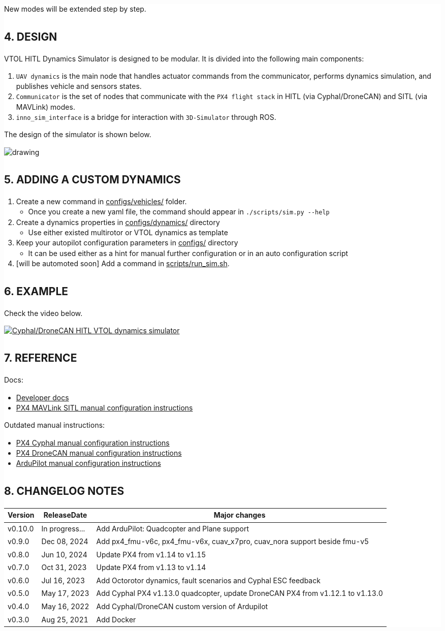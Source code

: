 New modes will be extended step by step.

## 4. DESIGN

VTOL HITL Dynamics Simulator is designed to be modular. It is divided into the following main components:

1. `UAV dynamics` is the main node that handles actuator commands from the communicator, performs dynamics simulation, and publishes vehicle and sensors states.
2. `Communicator` is the set of nodes that communicate with the `PX4 flight stack` in HITL (via Cyphal/DroneCAN) and SITL (via MAVLink) modes.
3. `inno_sim_interface` is a bridge for interaction with `3D-Simulator` through ROS.

The design of the simulator is shown below.

<img src="https://github.com/ZilantRobotics/innopolis_vtol_dynamics/wiki/assets/welcome/scheme.png" alt="drawing"/>

## 5. ADDING A CUSTOM DYNAMICS

1. Create a new command in [configs/vehicles/](configs/vehicles/) folder.
    - Once you create a new yaml file, the command should appear in `./scripts/sim.py --help`
2. Create a dynamics properties in [configs/dynamics/](configs/dynamics/) directory
    - Use either existed multirotor or VTOL dynamics as template 
3. Keep your autopilot configuration parameters in [configs/](configs/) directory
    - It can be used either as a hint for manual further configuration or in an auto configuration script
4. [will be automoted soon] Add a command in [scripts/run_sim.sh](scripts/run_sim.sh).

## 6. EXAMPLE

Check the video below.

[![Cyphal/DroneCAN HITL VTOL dynamics simulator](https://img.youtube.com/vi/e9MREW6tCmE/0.jpg)](https://youtu.be/e9MREW6tCmE)

## 7. REFERENCE

Docs:

- [Developer docs](docs/dev_docs.md)
- [PX4 MAVLink SITL manual configuration instructions](docs/px4/mavlink.md)

Outdated manual instructions:

- [PX4 Cyphal manual configuration instructions](docs/px4/cyphal.md)
- [PX4 DroneCAN manual configuration instructions](docs/px4/dronecan.md)
- [ArduPilot manual configuration instructions](docs/ardupilot/README.md)

## 8. CHANGELOG NOTES

| Version | ReleaseDate | Major changes |
| ------- | ----------- | ------------- |
| v0.10.0 | In progress... | Add ArduPilot: Quadcopter and Plane support |
| v0.9.0  | Dec 08, 2024 | Add px4_fmu-v6c, px4_fmu-v6x, cuav_x7pro, cuav_nora support beside fmu-v5 |
| v0.8.0  | Jun 10, 2024 | Update PX4 from v1.14 to v1.15 |
| v0.7.0  | Oct 31, 2023 | Update PX4 from v1.13 to v1.14 |
| v0.6.0  | Jul 16, 2023 | Add Octorotor dynamics, fault scenarios and Cyphal ESC feedback |
| v0.5.0  | May 17, 2023 | Add Cyphal PX4 v1.13.0 quadcopter, update DroneCAN PX4 from v1.12.1 to v1.13.0 |
| v0.4.0  | May 16, 2022 | Add Cyphal/DroneCAN custom version of Ardupilot |
| v0.3.0  | Aug 25, 2021 | Add Docker |